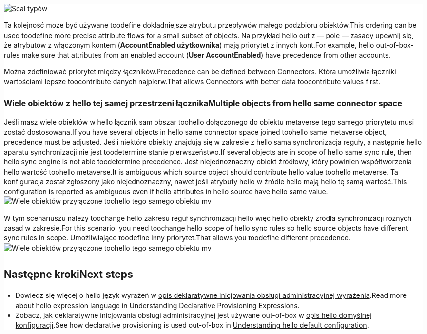 ![Scal typów](./media/active-directory-aadconnectsync-understanding-declarative-provisioning/precedence1.png)  

<span data-ttu-id="908b6-260">Ta kolejność może być używane toodefine dokładniejsze atrybutu przepływów małego podzbioru obiektów.</span><span class="sxs-lookup"><span data-stu-id="908b6-260">This ordering can be used toodefine more precise attribute flows for a small subset of objects.</span></span> <span data-ttu-id="908b6-261">Na przykład hello out z — pole — zasady upewnij się, że atrybutów z włączonym kontem (**AccountEnabled użytkownika**) mają priorytet z innych kont.</span><span class="sxs-lookup"><span data-stu-id="908b6-261">For example, hello out-of-box-rules make sure that attributes from an enabled account (**User AccountEnabled**) have precedence from other accounts.</span></span>

<span data-ttu-id="908b6-262">Można zdefiniować priorytet między łączników.</span><span class="sxs-lookup"><span data-stu-id="908b6-262">Precedence can be defined between Connectors.</span></span> <span data-ttu-id="908b6-263">Która umożliwia łączniki wartościami lepsze toocontribute danych najpierw.</span><span class="sxs-lookup"><span data-stu-id="908b6-263">That allows Connectors with better data toocontribute values first.</span></span>

### <a name="multiple-objects-from-hello-same-connector-space"></a><span data-ttu-id="908b6-264">Wiele obiektów z hello tej samej przestrzeni łącznika</span><span class="sxs-lookup"><span data-stu-id="908b6-264">Multiple objects from hello same connector space</span></span>
<span data-ttu-id="908b6-265">Jeśli masz wiele obiektów w hello łącznik sam obszar toohello dołączonego do obiektu metaverse tego samego priorytetu musi zostać dostosowana.</span><span class="sxs-lookup"><span data-stu-id="908b6-265">If you have several objects in hello same connector space joined toohello same metaverse object, precedence must be adjusted.</span></span> <span data-ttu-id="908b6-266">Jeśli niektóre obiekty znajdują się w zakresie z hello sama synchronizacja reguły, a następnie hello aparatu synchronizacji nie jest toodetermine stanie pierwszeństwo.</span><span class="sxs-lookup"><span data-stu-id="908b6-266">If several objects are in scope of hello same sync rule, then hello sync engine is not able toodetermine precedence.</span></span> <span data-ttu-id="908b6-267">Jest niejednoznaczny obiekt źródłowy, który powinien współtworzenia hello wartość toohello metaverse.</span><span class="sxs-lookup"><span data-stu-id="908b6-267">It is ambiguous which source object should contribute hello value toohello metaverse.</span></span> <span data-ttu-id="908b6-268">Ta konfiguracja został zgłoszony jako niejednoznaczny, nawet jeśli atrybuty hello w źródle hello mają hello tę samą wartość.</span><span class="sxs-lookup"><span data-stu-id="908b6-268">This configuration is reported as ambiguous even if hello attributes in hello source have hello same value.</span></span>  
![Wiele obiektów przyłączone toohello tego samego obiektu mv](./media/active-directory-aadconnectsync-understanding-declarative-provisioning/multiple1.png)  

<span data-ttu-id="908b6-270">W tym scenariuszu należy toochange hello zakresu reguł synchronizacji hello więc hello obiekty źródła synchronizacji różnych zasad w zakresie.</span><span class="sxs-lookup"><span data-stu-id="908b6-270">For this scenario, you need toochange hello scope of hello sync rules so hello source objects have different sync rules in scope.</span></span> <span data-ttu-id="908b6-271">Umożliwiające toodefine inny priorytet.</span><span class="sxs-lookup"><span data-stu-id="908b6-271">That allows you toodefine different precedence.</span></span>  
![Wiele obiektów przyłączone toohello tego samego obiektu mv](./media/active-directory-aadconnectsync-understanding-declarative-provisioning/multiple2.png)  

## <a name="next-steps"></a><span data-ttu-id="908b6-273">Następne kroki</span><span class="sxs-lookup"><span data-stu-id="908b6-273">Next steps</span></span>
* <span data-ttu-id="908b6-274">Dowiedz się więcej o hello język wyrażeń w [opis deklaratywne inicjowania obsługi administracyjnej wyrażenia](active-directory-aadconnectsync-understanding-declarative-provisioning-expressions.md).</span><span class="sxs-lookup"><span data-stu-id="908b6-274">Read more about hello expression language in [Understanding Declarative Provisioning Expressions](active-directory-aadconnectsync-understanding-declarative-provisioning-expressions.md).</span></span>
* <span data-ttu-id="908b6-275">Zobacz, jak deklaratywne inicjowania obsługi administracyjnej jest używane out-of-box w [opis hello domyślnej konfiguracji](active-directory-aadconnectsync-understanding-default-configuration.md).</span><span class="sxs-lookup"><span data-stu-id="908b6-275">See how declarative provisioning is used out-of-box in [Understanding hello default configuration](active-directory-aadconnectsync-understanding-default-configuration.md).</span></span>
